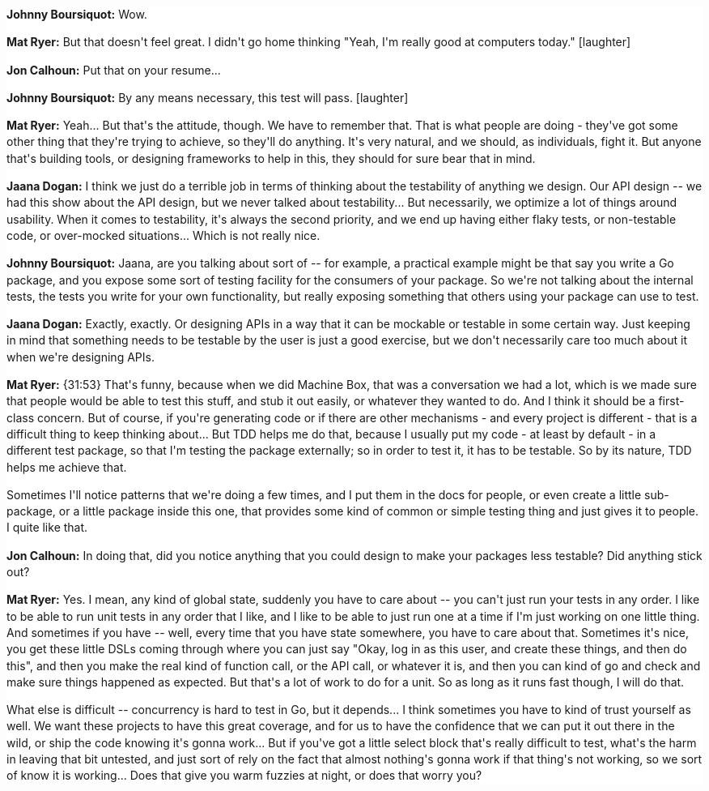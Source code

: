 **Johnny Boursiquot:** Wow.

**Mat Ryer:** But that doesn't feel great. I didn't go home thinking "Yeah, I'm really good at computers today." \[laughter\]

**Jon Calhoun:** Put that on your resume...

**Johnny Boursiquot:** By any means necessary, this test will pass. \[laughter\]

**Mat Ryer:** Yeah... But that's the attitude, though. We have to remember that. That is what people are doing - they've got some other thing that they're trying to achieve, so they'll do anything. It's very natural, and we should, as individuals, fight it. But anyone that's building tools, or designing frameworks to help in this, they should for sure bear that in mind.

**Jaana Dogan:** I think we just do a terrible job in terms of thinking about the testability of anything we design. Our API design -- we had this show about the API design, but we never talked about testability... But necessarily, we optimize a lot of things around usability. When it comes to testability, it's always the second priority, and we end up having either flaky tests, or non-testable code, or over-mocked situations... Which is not really nice.

**Johnny Boursiquot:** Jaana, are you talking about sort of -- for example, a practical example might be that say you write a Go package, and you expose some sort of testing facility for the consumers of your package. So we're not talking about the internal tests, the tests you write for your own functionality, but really exposing something that others using your package can use to test.

**Jaana Dogan:** Exactly, exactly. Or designing APIs in a way that it can be mockable or testable in some certain way. Just keeping in mind that something needs to be testable by the user is just a good exercise, but we don't necessarily care too much about it when we're designing APIs.

**Mat Ryer:** \{31:53\} That's funny, because when we did Machine Box, that was a conversation we had a lot, which is we made sure that people would be able to test this stuff, and stub it out easily, or whatever they wanted to do. And I think it should be a first-class concern. But of course, if you're generating code or if there are other mechanisms - and every project is different - that is a difficult thing to keep thinking about... But TDD helps me do that, because I usually put my code - at least by default - in a different test package, so that I'm testing the package externally; so in order to test it, it has to be testable. So by its nature, TDD helps me achieve that.

Sometimes I'll notice patterns that we're doing a few times, and I put them in the docs for people, or even create a little sub-package, or a little package inside this one, that provides some kind of common or simple testing thing and just gives it to people. I quite like that.

**Jon Calhoun:** In doing that, did you notice anything that you could design to make your packages less testable? Did anything stick out?

**Mat Ryer:** Yes. I mean, any kind of global state, suddenly you have to care about -- you can't just run your tests in any order. I like to be able to run unit tests in any order that I like, and I like to be able to just run one at a time if I'm just working on one little thing. And sometimes if you have -- well, every time that you have state somewhere, you have to care about that. Sometimes it's nice, you get these little DSLs coming through where you can just say "Okay, log in as this user, and create these things, and then do this", and then you make the real kind of function call, or the API call, or whatever it is, and then you can kind of go and check and make sure things happened as expected. But that's a lot of work to do for a unit. So as long as it runs fast though, I will do that.

What else is difficult -- concurrency is hard to test in Go, but it depends... I think sometimes you have to kind of trust yourself as well. We want these projects to have this great coverage, and for us to have the confidence that we can put it out there in the wild, or ship the code knowing it's gonna work... But if you've got a little select block that's really difficult to test, what's the harm in leaving that bit untested, and just sort of rely on the fact that almost nothing's gonna work if that thing's not working, so we sort of know it is working... Does that give you warm fuzzies at night, or does that worry you?
